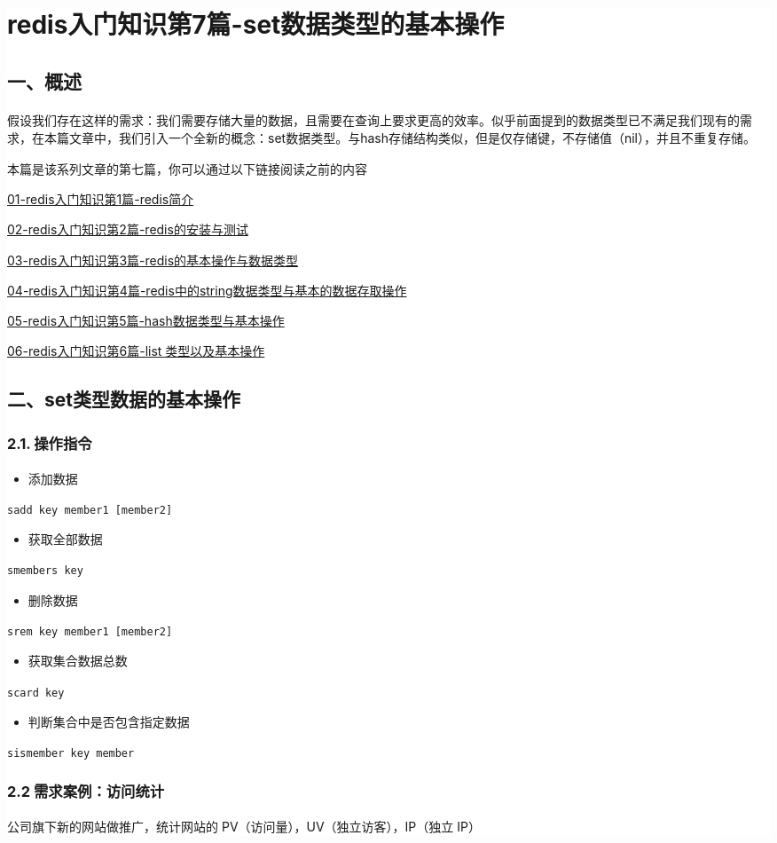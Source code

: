 # redis入门知识第7篇-set数据类型的基本操作

## 一、概述

假设我们存在这样的需求：我们需要存储大量的数据，且需要在查询上要求更高的效率。似乎前面提到的数据类型已不满足我们现有的需求，在本篇文章中，我们引入一个全新的概念：set数据类型。与hash存储结构类似，但是仅存储键，不存储值（nil），并且不重复存储。

本篇是该系列文章的第七篇，你可以通过以下链接阅读之前的内容

[01-redis入门知识第1篇-redis简介](https://blog.jkdev.cn/index.php/archives/447/)

[02-redis入门知识第2篇-redis的安装与测试](https://blog.jkdev.cn/index.php/archives/454/)

[03-redis入门知识第3篇-redis的基本操作与数据类型](https://blog.jkdev.cn/index.php/archives/460/)

[04-redis入门知识第4篇-redis中的string数据类型与基本的数据存取操作](https://blog.jkdev.cn/index.php/archives/463/)

[05-redis入门知识第5篇-hash数据类型与基本操作](https://blog.jkdev.cn/index.php/archives/465/)

[06-redis入门知识第6篇-list 类型以及基本操作](https://blog.jkdev.cn/index.php/archives/467/)

## 二、set类型数据的基本操作

### 2.1. 操作指令

- 添加数据

```shell
sadd key member1 [member2]
```

- 获取全部数据

```shell
smembers key
```

- 删除数据

```shell
srem key member1 [member2]
```

- 获取集合数据总数

```shell
scard key
```

- 判断集合中是否包含指定数据

```shell
sismember key member
```

### 2.2 需求案例：访问统计

公司旗下新的网站做推广，统计网站的 PV（访问量），UV（独立访客），IP（独立 IP）

